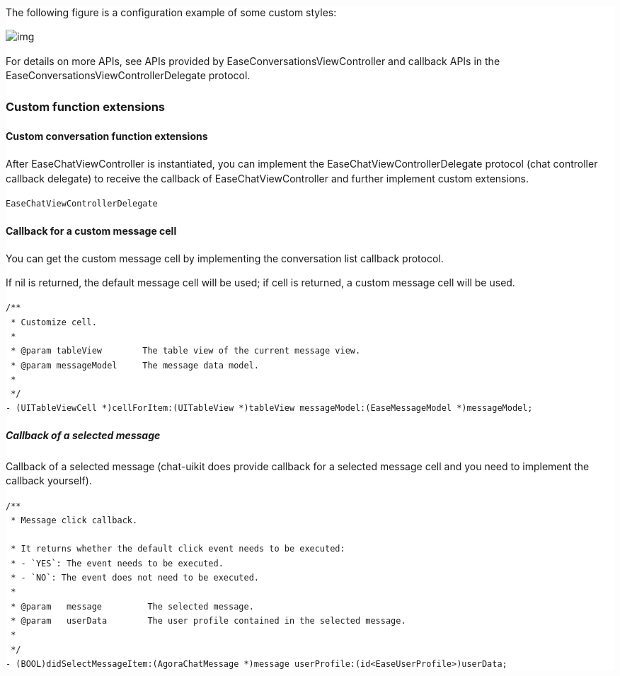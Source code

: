 The following figure is a configuration example of some custom styles:

![img](./chatsCustom.png)

For details on more APIs, see APIs provided by EaseConversationsViewController and callback APIs in the EaseConversationsViewControllerDelegate protocol.

### Custom function extensions

#### Custom conversation function extensions

After EaseChatViewController is instantiated, you can implement the EaseChatViewControllerDelegate protocol (chat controller callback delegate) to receive the callback of EaseChatViewController and further implement custom extensions.

```
EaseChatViewControllerDelegate
```

#### Callback for a custom message cell

You can get the custom message cell by implementing the conversation list callback protocol.

If nil is returned, the default message cell will be used; if cell is returned, a custom message cell will be used.

```
/**
 * Customize cell.
 *
 * @param tableView        The table view of the current message view.
 * @param messageModel     The message data model.
 *
 */
- (UITableViewCell *)cellForItem:(UITableView *)tableView messageModel:(EaseMessageModel *)messageModel;
```

##### Callback of a selected message

Callback of a selected message (chat-uikit does provide callback for a selected message cell and you need to implement the callback yourself).

```
/**
 * Message click callback.
   
 * It returns whether the default click event needs to be executed: 
 * - `YES`: The event needs to be executed.
 * - `NO`: The event does not need to be executed.
 *
 * @param   message         The selected message.
 * @param   userData        The user profile contained in the selected message.
 *
 */
- (BOOL)didSelectMessageItem:(AgoraChatMessage *)message userProfile:(id<EaseUserProfile>)userData;
```

